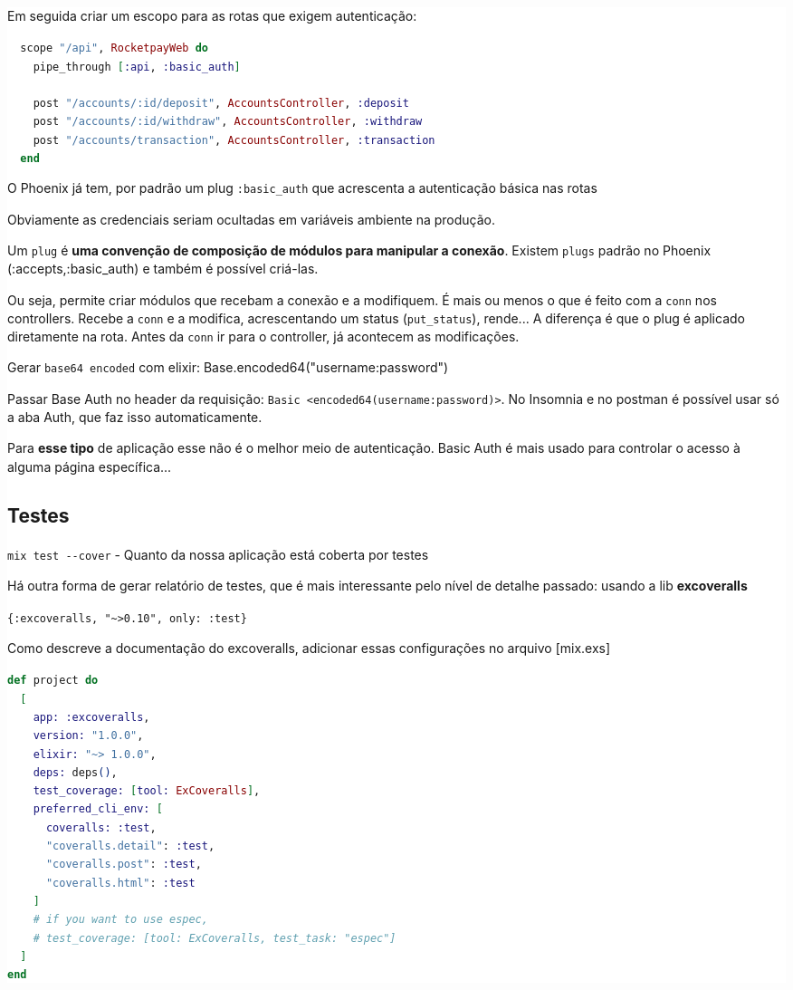 Em seguida criar um escopo para as rotas que exigem autenticação:
``` elixir
  scope "/api", RocketpayWeb do
    pipe_through [:api, :basic_auth]

    post "/accounts/:id/deposit", AccountsController, :deposit
    post "/accounts/:id/withdraw", AccountsController, :withdraw
    post "/accounts/transaction", AccountsController, :transaction
  end
```

O Phoenix já tem, por padrão um plug `:basic_auth` que acrescenta a autenticação básica nas rotas

Obviamente as credenciais seriam ocultadas em variáveis ambiente na produção.

Um `plug` é **uma convenção de composição de módulos para manipular a conexão**. Existem `plugs` padrão no Phoenix (:accepts,:basic_auth) e também é possível criá-las.

Ou seja, permite criar módulos que recebam a conexão e a modifiquem. É mais ou menos o que é feito com a `conn` nos controllers. Recebe a `conn` e a modifica, acrescentando um status (`put_status`), rende... A diferença é que o plug é aplicado diretamente na rota. Antes da `conn` ir para o controller, já acontecem as modificações.

Gerar `base64 encoded` com elixir: Base.encoded64("username:password")

Passar Base Auth no header da requisição: `Basic <encoded64(username:password)>`. No Insomnia e no postman é possível usar só a aba Auth, que faz isso automaticamente.

Para **esse tipo** de aplicação esse não é o melhor meio de autenticação. Basic Auth é mais usado para controlar o acesso à alguma página específica...

## Testes

`mix test --cover` - Quanto da nossa aplicação está coberta por testes

Há outra forma de gerar relatório de testes, que é mais interessante pelo nível de detalhe passado: usando a lib **excoveralls**

`{:excoveralls, "~>0.10", only: :test}`

Como descreve a documentação do excoveralls, adicionar essas configurações no arquivo [mix.exs]
``` elixir
def project do
  [
    app: :excoveralls,
    version: "1.0.0",
    elixir: "~> 1.0.0",
    deps: deps(),
    test_coverage: [tool: ExCoveralls],
    preferred_cli_env: [
      coveralls: :test,
      "coveralls.detail": :test,
      "coveralls.post": :test,
      "coveralls.html": :test
    ]
    # if you want to use espec,
    # test_coverage: [tool: ExCoveralls, test_task: "espec"]
  ]
end
```
